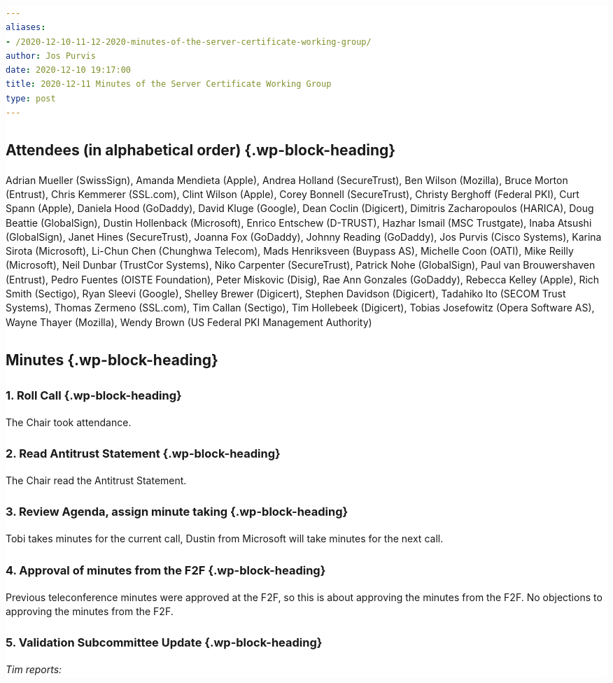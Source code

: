 ```yaml
---
aliases:
- /2020-12-10-11-12-2020-minutes-of-the-server-certificate-working-group/
author: Jos Purvis
date: 2020-12-10 19:17:00
title: 2020-12-11 Minutes of the Server Certificate Working Group
type: post
---
```


## Attendees (in alphabetical order) {.wp-block-heading}

Adrian Mueller (SwissSign), Amanda Mendieta (Apple), Andrea Holland (SecureTrust), Ben Wilson (Mozilla), Bruce Morton (Entrust), Chris Kemmerer (SSL.com), Clint Wilson (Apple), Corey Bonnell (SecureTrust), Christy Berghoff (Federal PKI), Curt Spann (Apple), Daniela Hood (GoDaddy), David Kluge (Google), Dean Coclin (Digicert), Dimitris Zacharopoulos (HARICA), Doug Beattie (GlobalSign), Dustin Hollenback (Microsoft), Enrico Entschew (D-TRUST), Hazhar Ismail (MSC Trustgate), Inaba Atsushi (GlobalSign), Janet Hines (SecureTrust), Joanna Fox (GoDaddy), Johnny Reading (GoDaddy), Jos Purvis (Cisco Systems), Karina Sirota (Microsoft), Li-Chun Chen (Chunghwa Telecom), Mads Henriksveen (Buypass AS), Michelle Coon (OATI), Mike Reilly (Microsoft), Neil Dunbar (TrustCor Systems), Niko Carpenter (SecureTrust), Patrick Nohe (GlobalSign), Paul van Brouwershaven (Entrust), Pedro Fuentes (OISTE Foundation), Peter Miskovic (Disig), Rae Ann Gonzales (GoDaddy), Rebecca Kelley (Apple), Rich Smith (Sectigo), Ryan Sleevi (Google), Shelley Brewer (Digicert), Stephen Davidson (Digicert), Tadahiko Ito (SECOM Trust Systems), Thomas Zermeno (SSL.com), Tim Callan (Sectigo), Tim Hollebeek (Digicert), Tobias Josefowitz (Opera Software AS), Wayne Thayer (Mozilla), Wendy Brown (US Federal PKI Management Authority)

## Minutes {.wp-block-heading}

### 1. Roll Call {.wp-block-heading}

The Chair took attendance.

### 2. Read Antitrust Statement {.wp-block-heading}

The Chair read the Antitrust Statement.

### 3. Review Agenda, assign minute taking {.wp-block-heading}

Tobi takes minutes for the current call, Dustin from Microsoft will take minutes for the next call.

### 4. Approval of minutes from the F2F {.wp-block-heading}

Previous teleconference minutes were approved at the F2F, so this is about approving the minutes from the F2F. No objections to approving the minutes from the F2F.

### 5. Validation Subcommittee Update {.wp-block-heading}

_Tim reports:_
